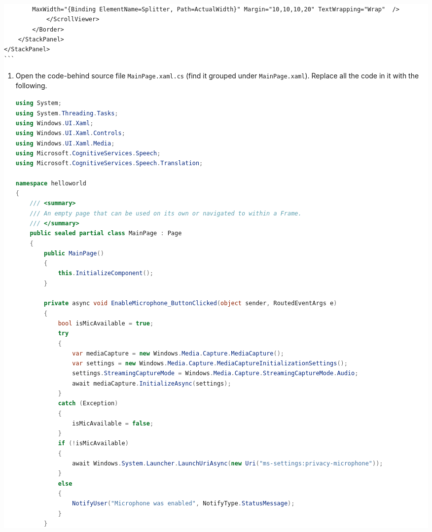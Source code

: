             MaxWidth="{Binding ElementName=Splitter, Path=ActualWidth}" Margin="10,10,10,20" TextWrapping="Wrap"  />
                </ScrollViewer>
            </Border>
        </StackPanel>
    </StackPanel>
    ```

1. Open the code-behind source file `MainPage.xaml.cs` (find it grouped under `MainPage.xaml`). Replace all the code in it with the following.

    ```csharp
    using System;
    using System.Threading.Tasks;
    using Windows.UI.Xaml;
    using Windows.UI.Xaml.Controls;
    using Windows.UI.Xaml.Media;
    using Microsoft.CognitiveServices.Speech;
    using Microsoft.CognitiveServices.Speech.Translation;

    namespace helloworld
    {
        /// <summary>
        /// An empty page that can be used on its own or navigated to within a Frame.
        /// </summary>
        public sealed partial class MainPage : Page
        {
            public MainPage()
            {
                this.InitializeComponent();
            }

            private async void EnableMicrophone_ButtonClicked(object sender, RoutedEventArgs e)
            {
                bool isMicAvailable = true;
                try
                {
                    var mediaCapture = new Windows.Media.Capture.MediaCapture();
                    var settings = new Windows.Media.Capture.MediaCaptureInitializationSettings();
                    settings.StreamingCaptureMode = Windows.Media.Capture.StreamingCaptureMode.Audio;
                    await mediaCapture.InitializeAsync(settings);
                }
                catch (Exception)
                {
                    isMicAvailable = false;
                }
                if (!isMicAvailable)
                {
                    await Windows.System.Launcher.LaunchUriAsync(new Uri("ms-settings:privacy-microphone"));
                }
                else
                {
                    NotifyUser("Microphone was enabled", NotifyType.StatusMessage);
                }
            }
